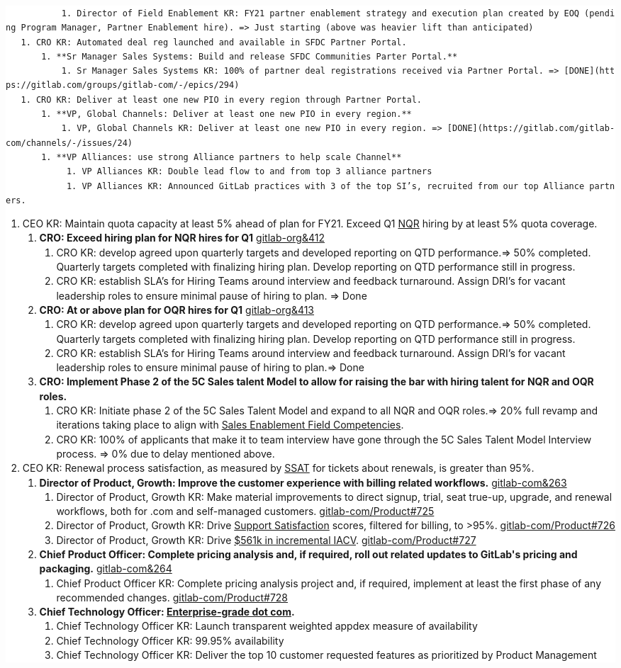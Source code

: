               1. Director of Field Enablement KR: FY21 partner enablement strategy and execution plan created by EOQ (pending Program Manager, Partner Enablement hire). => Just starting (above was heavier lift than anticipated)
       1. CRO KR: Automated deal reg launched and available in SFDC Partner Portal.
           1. **Sr Manager Sales Systems: Build and release SFDC Communities Parter Portal.**
               1. Sr Manager Sales Systems KR: 100% of partner deal registrations received via Partner Portal. => [DONE](https://gitlab.com/groups/gitlab-com/-/epics/294)
       1. CRO KR: Deliver at least one new PIO in every region through Partner Portal.
           1. **VP, Global Channels: Deliver at least one new PIO in every region.**
               1. VP, Global Channels KR: Deliver at least one new PIO in every region. => [DONE](https://gitlab.com/gitlab-com/channels/-/issues/24)
           1. **VP Alliances: use strong Alliance partners to help scale Channel**
                1. VP Alliances KR: Double lead flow to and from top 3 alliance partners
                1. VP Alliances KR: Announced GitLab practices with 3 of the top SI’s, recruited from our top Alliance partners.
1. CEO KR: Maintain quota capacity at least 5% ahead of plan for FY21. Exceed Q1 [NQR](/handbook/sales/commissions/#quotas-overview) hiring by at least 5% quota coverage.
    1. **CRO: Exceed hiring plan for NQR hires for Q1** [gitlab-org&412](https://gitlab.com/gitlab-com/people-group/talent-acquisition/-/issues/412)
        1. CRO KR: develop agreed upon quarterly targets and developed reporting on QTD performance.=> 50% completed. Quarterly targets completed with finalizing hiring plan. Develop reporting on QTD performance still in progress.
        1. CRO KR: establish SLA’s for Hiring Teams around interview and feedback turnaround. Assign DRI’s for vacant leadership roles to ensure minimal pause of hiring to plan. => Done
    1. **CRO: At or above plan for OQR hires for Q1** [gitlab-org&413](https://gitlab.com/gitlab-com/people-group/talent-acquisition/-/issues/413)
        1. CRO KR: develop agreed upon quarterly targets and developed reporting on QTD performance.=> 50% completed. Quarterly targets completed with finalizing hiring plan. Develop reporting on QTD performance still in progress.
        1. CRO KR: establish SLA’s for Hiring Teams around interview and feedback turnaround. Assign DRI’s for vacant leadership roles to ensure minimal pause of hiring to plan.=> Done
    1. **CRO: Implement Phase 2 of the 5C Sales talent Model to allow for raising the bar with hiring talent for NQR and OQR roles.**
        1. CRO KR: Initiate phase 2 of the 5C Sales Talent Model and expand to all NQR and OQR roles.=> 20% full revamp and iterations taking place to align with [Sales Enablement Field Competencies](https://gitlab.com/gitlab-com/people-group/talent-acquisition/-/issues/414).
        1. CRO KR: 100% of applicants that make it to team interview have gone through the 5C Sales Talent Model Interview process. => 0% due to delay mentioned above.
1. CEO KR: Renewal process satisfaction, as measured by [SSAT](/handbook/company/kpis/#satisfaction) for tickets about renewals, is greater than 95%.
    1. **Director of Product, Growth: Improve the customer experience with billing related workflows.** [gitlab-com&263](https://gitlab.com/groups/gitlab-com/-/epics/263)
        1. Director of Product, Growth KR: Make material improvements to direct signup, trial, seat true-up, upgrade, and renewal workflows, both for .com and self-managed customers. [gitlab-com/Product#725](https://gitlab.com/gitlab-com/Product/issues/725)
        1. Director of Product, Growth KR: Drive [Support Satisfaction](/handbook/support/performance-indicators/#support-satisfaction-ssat) scores, filtered for billing, to >95%. [gitlab-com/Product#726](https://gitlab.com/gitlab-com/Product/issues/726)
        1. Director of Product, Growth KR: Drive [$561k in incremental IACV](https://gitlab.com/gitlab-org/growth/product/issues/805). [gitlab-com/Product#727](https://gitlab.com/gitlab-com/Product/issues/727)
    1. **Chief Product Officer: Complete pricing analysis and, if required, roll out related updates to GitLab's pricing and packaging.** [gitlab-com&264](https://gitlab.com/groups/gitlab-com/-/epics/264)
        1. Chief Product Officer KR: Complete pricing analysis project and, if required, implement at least the first phase of any recommended changes. [gitlab-com/Product#728](https://gitlab.com/gitlab-com/Product/issues/728)
    1. **Chief Technology Officer: [Enterprise-grade dot com](https://gitlab.com/gitlab-com/www-gitlab-com/issues/6375).**
        1. Chief Technology Officer KR: Launch transparent weighted appdex measure of availability
        1. Chief Technology Officer KR: 99.95% availability
        1. Chief Technology Officer KR: Deliver the top 10 customer requested features as prioritized by Product Management